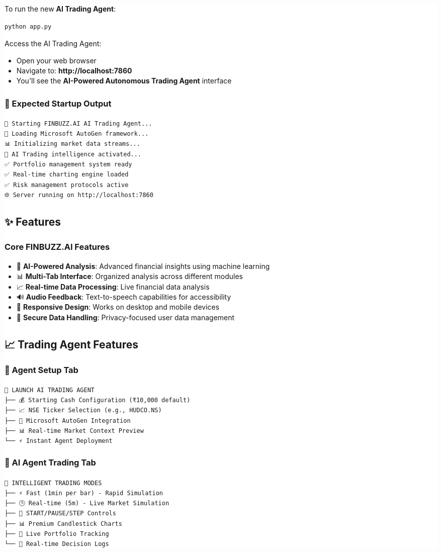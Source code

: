 To run the new **AI Trading Agent**:

```bash
python app.py
```

Access the AI Trading Agent:
- Open your web browser  
- Navigate to: **http://localhost:7860**
- You'll see the **AI-Powered Autonomous Trading Agent** interface

### 🎯 Expected Startup Output

```
🚀 Starting FINBUZZ.AI AI Trading Agent...
🤖 Loading Microsoft AutoGen framework...
📊 Initializing market data streams...
🧠 AI Trading intelligence activated...
✅ Portfolio management system ready
✅ Real-time charting engine loaded
✅ Risk management protocols active
🌐 Server running on http://localhost:7860
```

## ✨ Features

### Core FINBUZZ.AI Features
- 🤖 **AI-Powered Analysis**: Advanced financial insights using machine learning
- 📊 **Multi-Tab Interface**: Organized analysis across different modules
- 📈 **Real-time Data Processing**: Live financial data analysis
- 🔊 **Audio Feedback**: Text-to-speech capabilities for accessibility
- 📱 **Responsive Design**: Works on desktop and mobile devices
- 🔐 **Secure Data Handling**: Privacy-focused user data management

## 📈 Trading Agent Features

### 🎯 Agent Setup Tab
```
🚀 LAUNCH AI TRADING AGENT
├── 💰 Starting Cash Configuration (₹10,000 default)
├── 📈 NSE Ticker Selection (e.g., HUDCO.NS)
├── 🤖 Microsoft AutoGen Integration
├── 📊 Real-time Market Context Preview
└── ⚡ Instant Agent Deployment
```

### 🎯 AI Agent Trading Tab
```
🎯 INTELLIGENT TRADING MODES
├── ⚡ Fast (1min per bar) - Rapid Simulation
├── 🕒 Real-time (5m) - Live Market Simulation
├── 🤖 START/PAUSE/STEP Controls
├── 📊 Premium Candlestick Charts
├── 💼 Live Portfolio Tracking
└── 🧠 Real-time Decision Logs
```
